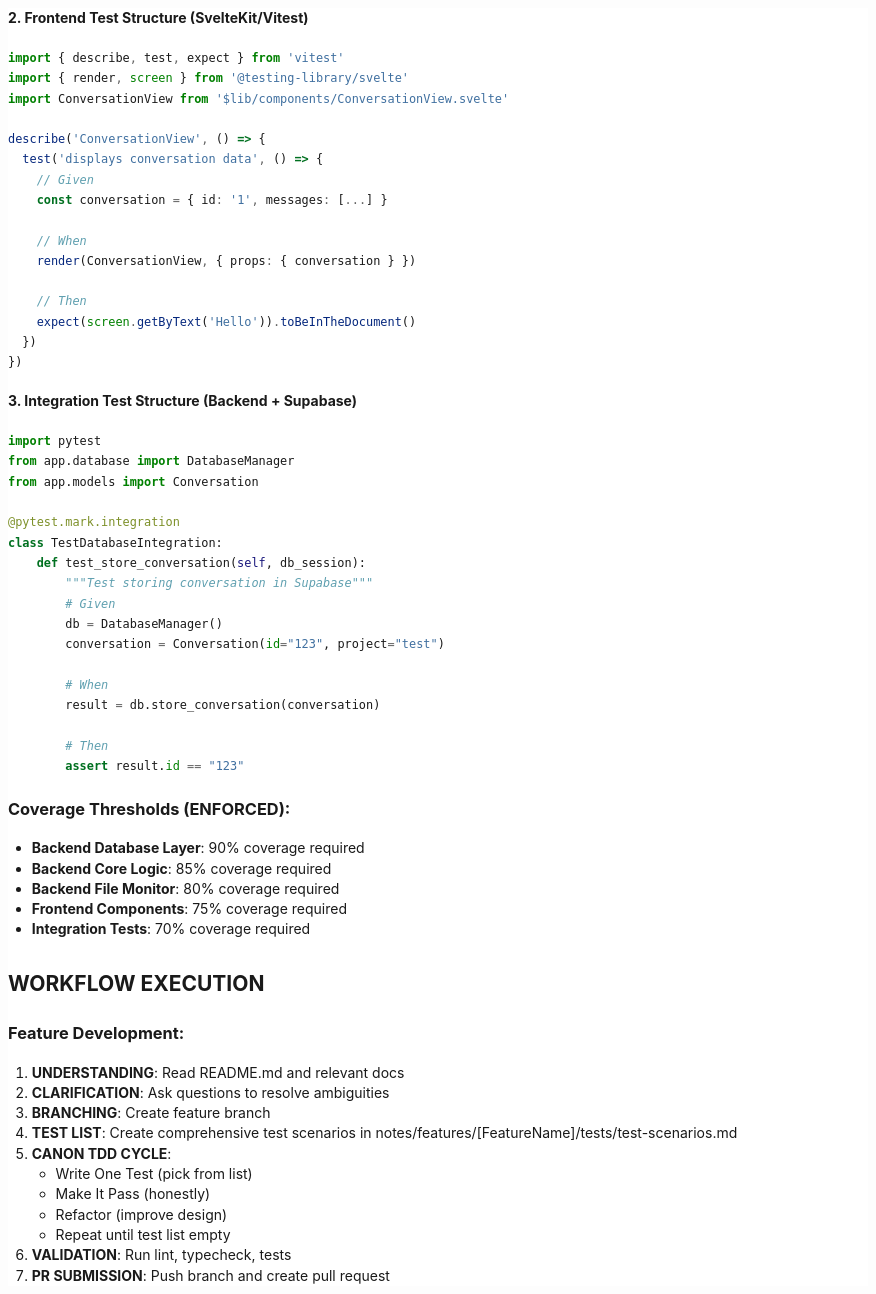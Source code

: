 #### 2. Frontend Test Structure (SvelteKit/Vitest)
```typescript
import { describe, test, expect } from 'vitest'
import { render, screen } from '@testing-library/svelte'
import ConversationView from '$lib/components/ConversationView.svelte'

describe('ConversationView', () => {
  test('displays conversation data', () => {
    // Given
    const conversation = { id: '1', messages: [...] }
    
    // When
    render(ConversationView, { props: { conversation } })
    
    // Then
    expect(screen.getByText('Hello')).toBeInTheDocument()
  })
})
```

#### 3. Integration Test Structure (Backend + Supabase)
```python
import pytest
from app.database import DatabaseManager
from app.models import Conversation

@pytest.mark.integration
class TestDatabaseIntegration:
    def test_store_conversation(self, db_session):
        """Test storing conversation in Supabase"""
        # Given
        db = DatabaseManager()
        conversation = Conversation(id="123", project="test")
        
        # When
        result = db.store_conversation(conversation)
        
        # Then
        assert result.id == "123"
```

### Coverage Thresholds (ENFORCED):
- **Backend Database Layer**: 90% coverage required
- **Backend Core Logic**: 85% coverage required  
- **Backend File Monitor**: 80% coverage required
- **Frontend Components**: 75% coverage required
- **Integration Tests**: 70% coverage required

## WORKFLOW EXECUTION

### Feature Development:
1. **UNDERSTANDING**: Read README.md and relevant docs
2. **CLARIFICATION**: Ask questions to resolve ambiguities
3. **BRANCHING**: Create feature branch
4. **TEST LIST**: Create comprehensive test scenarios in notes/features/[FeatureName]/tests/test-scenarios.md
5. **CANON TDD CYCLE**: 
   - Write One Test (pick from list)
   - Make It Pass (honestly)
   - Refactor (improve design)
   - Repeat until test list empty
6. **VALIDATION**: Run lint, typecheck, tests
7. **PR SUBMISSION**: Push branch and create pull request